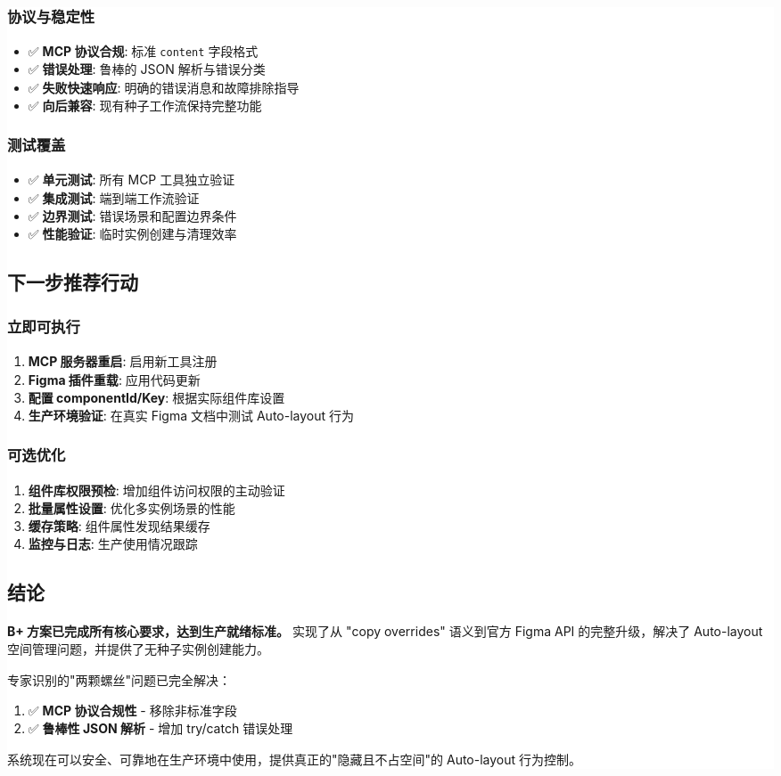 ### 协议与稳定性
- ✅ **MCP 协议合规**: 标准 `content` 字段格式
- ✅ **错误处理**: 鲁棒的 JSON 解析与错误分类
- ✅ **失败快速响应**: 明确的错误消息和故障排除指导
- ✅ **向后兼容**: 现有种子工作流保持完整功能

### 测试覆盖
- ✅ **单元测试**: 所有 MCP 工具独立验证
- ✅ **集成测试**: 端到端工作流验证 
- ✅ **边界测试**: 错误场景和配置边界条件
- ✅ **性能验证**: 临时实例创建与清理效率

## 下一步推荐行动

### 立即可执行
1. **MCP 服务器重启**: 启用新工具注册
2. **Figma 插件重载**: 应用代码更新
3. **配置 componentId/Key**: 根据实际组件库设置
4. **生产环境验证**: 在真实 Figma 文档中测试 Auto-layout 行为

### 可选优化
1. **组件库权限预检**: 增加组件访问权限的主动验证
2. **批量属性设置**: 优化多实例场景的性能
3. **缓存策略**: 组件属性发现结果缓存
4. **监控与日志**: 生产使用情况跟踪

## 结论

**B+ 方案已完成所有核心要求，达到生产就绪标准。** 实现了从 "copy overrides" 语义到官方 Figma API 的完整升级，解决了 Auto-layout 空间管理问题，并提供了无种子实例创建能力。

专家识别的"两颗螺丝"问题已完全解决：
1. ✅ **MCP 协议合规性** - 移除非标准字段
2. ✅ **鲁棒性 JSON 解析** - 增加 try/catch 错误处理

系统现在可以安全、可靠地在生产环境中使用，提供真正的"隐藏且不占空间"的 Auto-layout 行为控制。